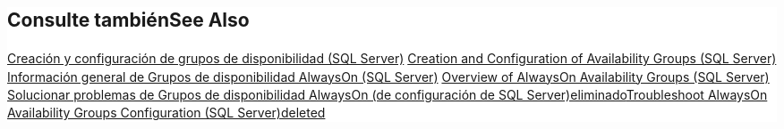 ## <a name="see-also"></a><span data-ttu-id="c55a3-159">Consulte también</span><span class="sxs-lookup"><span data-stu-id="c55a3-159">See Also</span></span>  
 <span data-ttu-id="c55a3-160">[Creación y configuración de grupos de disponibilidad &#40;SQL Server&#41;](creation-and-configuration-of-availability-groups-sql-server.md) </span><span class="sxs-lookup"><span data-stu-id="c55a3-160">[Creation and Configuration of Availability Groups &#40;SQL Server&#41;](creation-and-configuration-of-availability-groups-sql-server.md) </span></span>  
 <span data-ttu-id="c55a3-161">[Información general de Grupos de disponibilidad AlwaysOn &#40;SQL Server&#41;](overview-of-always-on-availability-groups-sql-server.md) </span><span class="sxs-lookup"><span data-stu-id="c55a3-161">[Overview of AlwaysOn Availability Groups &#40;SQL Server&#41;](overview-of-always-on-availability-groups-sql-server.md) </span></span>  
 [<span data-ttu-id="c55a3-162">Solucionar problemas de Grupos de disponibilidad AlwaysOn &#40;de configuración de SQL Server&#41;eliminado</span><span class="sxs-lookup"><span data-stu-id="c55a3-162">Troubleshoot AlwaysOn Availability Groups Configuration &#40;SQL Server&#41;deleted</span></span>](troubleshoot-always-on-availability-groups-configuration-sql-server.md)  
